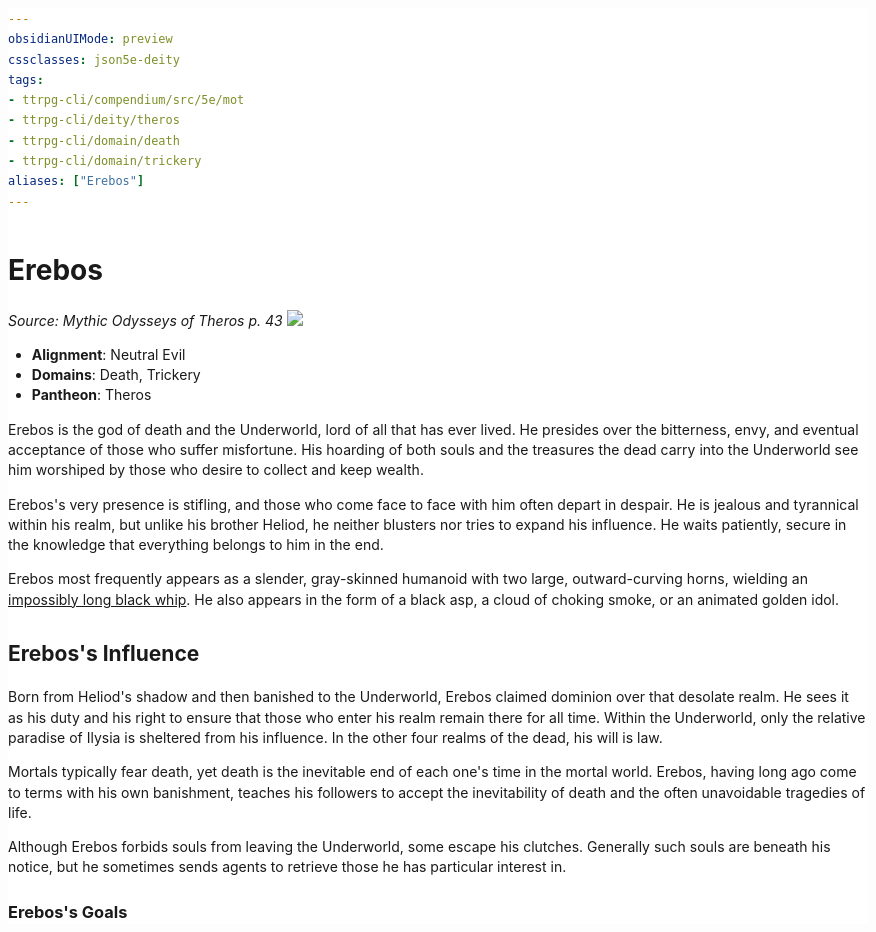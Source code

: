 ```yaml
---
obsidianUIMode: preview
cssclasses: json5e-deity
tags:
- ttrpg-cli/compendium/src/5e/mot
- ttrpg-cli/deity/theros
- ttrpg-cli/domain/death
- ttrpg-cli/domain/trickery
aliases: ["Erebos"]
---
```

# Erebos
*Source: Mythic Odysseys of Theros p. 43* 
![](deities/MOT/028-02-03-erebos.webp#symbol)

- **Alignment**: Neutral Evil
- **Domains**: Death, Trickery
- **Pantheon**: Theros

Erebos is the god of death and the Underworld, lord of all that has ever lived. He presides over the bitterness, envy, and eventual acceptance of those who suffer misfortune. His hoarding of both souls and the treasures the dead carry into the Underworld see him worshiped by those who desire to collect and keep wealth.

Erebos's very presence is stifling, and those who come face to face with him often depart in despair. He is jealous and tyrannical within his realm, but unlike his brother Heliod, he neither blusters nor tries to expand his influence. He waits patiently, secure in the knowledge that everything belongs to him in the end.

Erebos most frequently appears as a slender, gray-skinned humanoid with two large, outward-curving horns, wielding an [impossibly long black whip](mastix-whip-of-erebos-mot.md). He also appears in the form of a black asp, a cloud of choking smoke, or an animated golden idol.

## Erebos's Influence

Born from Heliod's shadow and then banished to the Underworld, Erebos claimed dominion over that desolate realm. He sees it as his duty and his right to ensure that those who enter his realm remain there for all time. Within the Underworld, only the relative paradise of Ilysia is sheltered from his influence. In the other four realms of the dead, his will is law.

Mortals typically fear death, yet death is the inevitable end of each one's time in the mortal world. Erebos, having long ago come to terms with his own banishment, teaches his followers to accept the inevitability of death and the often unavoidable tragedies of life.

Although Erebos forbids souls from leaving the Underworld, some escape his clutches. Generally such souls are beneath his notice, but he sometimes sends agents to retrieve those he has particular interest in.

### Erebos's Goals
